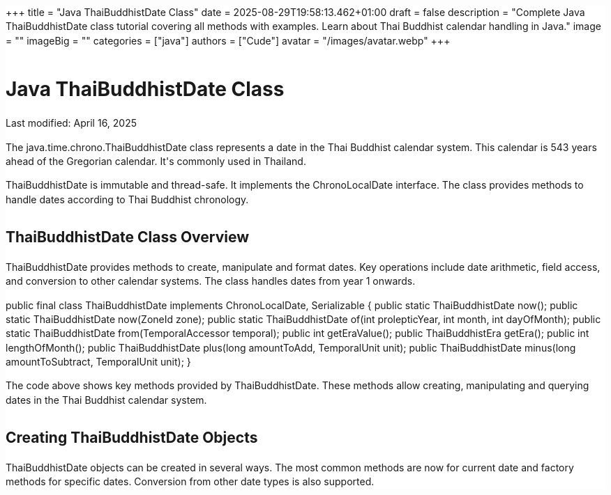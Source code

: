 +++
title = "Java ThaiBuddhistDate Class"
date = 2025-08-29T19:58:13.462+01:00
draft = false
description = "Complete Java ThaiBuddhistDate class tutorial covering all methods with examples. Learn about Thai Buddhist calendar handling in Java."
image = ""
imageBig = ""
categories = ["java"]
authors = ["Cude"]
avatar = "/images/avatar.webp"
+++

# Java ThaiBuddhistDate Class

Last modified: April 16, 2025

 

The java.time.chrono.ThaiBuddhistDate class represents a date in
the Thai Buddhist calendar system. This calendar is 543 years ahead of the
Gregorian calendar. It's commonly used in Thailand.

ThaiBuddhistDate is immutable and thread-safe. It implements the
ChronoLocalDate interface. The class provides methods to handle
dates according to Thai Buddhist chronology.

## ThaiBuddhistDate Class Overview

ThaiBuddhistDate provides methods to create, manipulate and format
dates. Key operations include date arithmetic, field access, and conversion to
other calendar systems. The class handles dates from year 1 onwards.

public final class ThaiBuddhistDate implements ChronoLocalDate, Serializable {
    public static ThaiBuddhistDate now();
    public static ThaiBuddhistDate now(ZoneId zone);
    public static ThaiBuddhistDate of(int prolepticYear, int month, int dayOfMonth);
    public static ThaiBuddhistDate from(TemporalAccessor temporal);
    public int getEraValue();
    public ThaiBuddhistEra getEra();
    public int lengthOfMonth();
    public ThaiBuddhistDate plus(long amountToAdd, TemporalUnit unit);
    public ThaiBuddhistDate minus(long amountToSubtract, TemporalUnit unit);
}

The code above shows key methods provided by ThaiBuddhistDate.
These methods allow creating, manipulating and querying dates in the Thai
Buddhist calendar system.

## Creating ThaiBuddhistDate Objects

ThaiBuddhistDate objects can be created in several ways. The most common methods
are now for current date and factory methods for specific dates.
Conversion from other date types is also supported.
